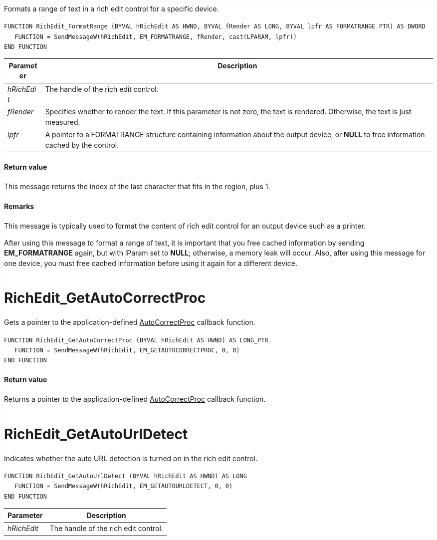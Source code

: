 Formats a range of text in a rich edit control for a specific device.

```
FUNCTION RichEdit_FormatRange (BYVAL hRichEdit AS HWND, BYVAL fRender AS LONG, BYVAL lpfr AS FORMATRANGE PTR) AS DWORD
   FUNCTION = SendMessageW(hRichEdit, EM_FORMATRANGE, fRender, cast(LPARAM, lpfr))
END FUNCTION
```
| Parameter  | Description |
| ---------- | ----------- |
| *hRichEdit* | The handle of the rich edit control. |
| *fRender* | Specifies whether to render the text. If this parameter is not zero, the text is rendered. Otherwise, the text is just measured. |
| *lpfr* | A pointer to a [FORMATRANGE](https://learn.microsoft.com/en-us/windows/win32/api/richedit/ns-richedit-formatrange) structure containing information about the output device, or **NULL** to free information cached by the control. |

#### Return value

This message returns the index of the last character that fits in the region, plus 1.

#### Remarks

This message is typically used to format the content of rich edit control for an output device such as a printer.

After using this message to format a range of text, it is important that you free cached information by sending **EM_FORMATRANGE** again, but with lParam set to **NULL**; otherwise, a memory leak will occur. Also, after using this message for one device, you must free cached information before using it again for a different device.

# <a name="RichEdit_GetAutoCorrectProc"></a>RichEdit_GetAutoCorrectProc

Gets a pointer to the application-defined [AutoCorrectProc](https://learn.microsoft.com/en-us/windows/win32/api/richedit/nc-richedit-autocorrectproc) callback function.

```
FUNCTION RichEdit_GetAutoCorrectProc (BYVAL hRichEdit AS HWND) AS LONG_PTR
   FUNCTION = SendMessageW(hRichEdit, EM_GETAUTOCORRECTPROC, 0, 0)
END FUNCTION
```

#### Return value

Returns a pointer to the application-defined [AutoCorrectProc](https://learn.microsoft.com/en-us/windows/win32/api/richedit/nc-richedit-autocorrectproc) callback function.

# <a name="RichEdit_GetAutoUrlDetect"></a>RichEdit_GetAutoUrlDetect

Indicates whether the auto URL detection is turned on in the rich edit control.

```
FUNCTION RichEdit_GetAutoUrlDetect (BYVAL hRichEdit AS HWND) AS LONG
   FUNCTION = SendMessageW(hRichEdit, EM_GETAUTOURLDETECT, 0, 0)
END FUNCTION
```
| Parameter  | Description |
| ---------- | ----------- |
| *hRichEdit* | The handle of the rich edit control. |
